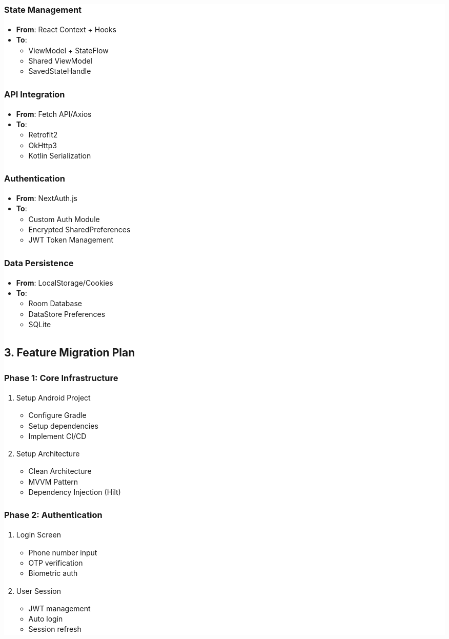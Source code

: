 ### State Management
- **From**: React Context + Hooks
- **To**: 
  - ViewModel + StateFlow
  - Shared ViewModel
  - SavedStateHandle

### API Integration
- **From**: Fetch API/Axios
- **To**: 
  - Retrofit2
  - OkHttp3
  - Kotlin Serialization

### Authentication
- **From**: NextAuth.js
- **To**: 
  - Custom Auth Module
  - Encrypted SharedPreferences
  - JWT Token Management

### Data Persistence
- **From**: LocalStorage/Cookies
- **To**: 
  - Room Database
  - DataStore Preferences
  - SQLite

## 3. Feature Migration Plan

### Phase 1: Core Infrastructure
1. Setup Android Project
   - Configure Gradle
   - Setup dependencies
   - Implement CI/CD

2. Setup Architecture
   - Clean Architecture
   - MVVM Pattern
   - Dependency Injection (Hilt)

### Phase 2: Authentication
1. Login Screen
   - Phone number input
   - OTP verification
   - Biometric auth

2. User Session
   - JWT management
   - Auto login
   - Session refresh
